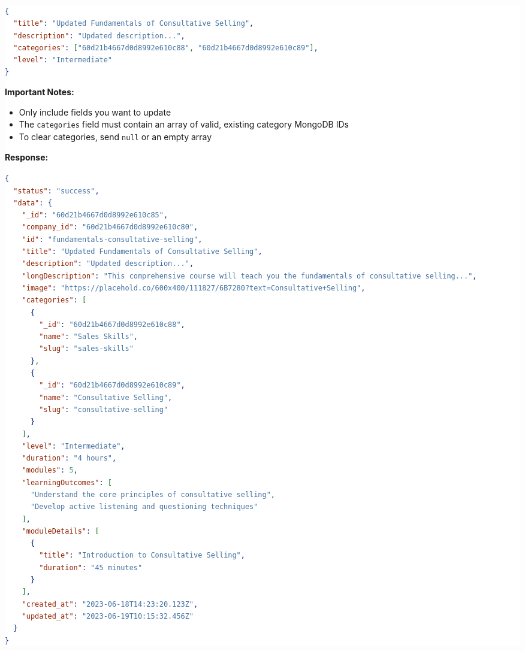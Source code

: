 ```json
{
  "title": "Updated Fundamentals of Consultative Selling",
  "description": "Updated description...",
  "categories": ["60d21b4667d0d8992e610c88", "60d21b4667d0d8992e610c89"],
  "level": "Intermediate"
}
```

**Important Notes:**
- Only include fields you want to update
- The `categories` field must contain an array of valid, existing category MongoDB IDs
- To clear categories, send `null` or an empty array

**Response:**

```json
{
  "status": "success",
  "data": {
    "_id": "60d21b4667d0d8992e610c85",
    "company_id": "60d21b4667d0d8992e610c80",
    "id": "fundamentals-consultative-selling",
    "title": "Updated Fundamentals of Consultative Selling",
    "description": "Updated description...",
    "longDescription": "This comprehensive course will teach you the fundamentals of consultative selling...",
    "image": "https://placehold.co/600x400/111827/6B7280?text=Consultative+Selling",
    "categories": [
      {
        "_id": "60d21b4667d0d8992e610c88",
        "name": "Sales Skills",
        "slug": "sales-skills"
      },
      {
        "_id": "60d21b4667d0d8992e610c89",
        "name": "Consultative Selling",
        "slug": "consultative-selling"
      }
    ],
    "level": "Intermediate",
    "duration": "4 hours",
    "modules": 5,
    "learningOutcomes": [
      "Understand the core principles of consultative selling",
      "Develop active listening and questioning techniques"
    ],
    "moduleDetails": [
      {
        "title": "Introduction to Consultative Selling",
        "duration": "45 minutes"
      }
    ],
    "created_at": "2023-06-18T14:23:20.123Z",
    "updated_at": "2023-06-19T10:15:32.456Z"
  }
}
```
